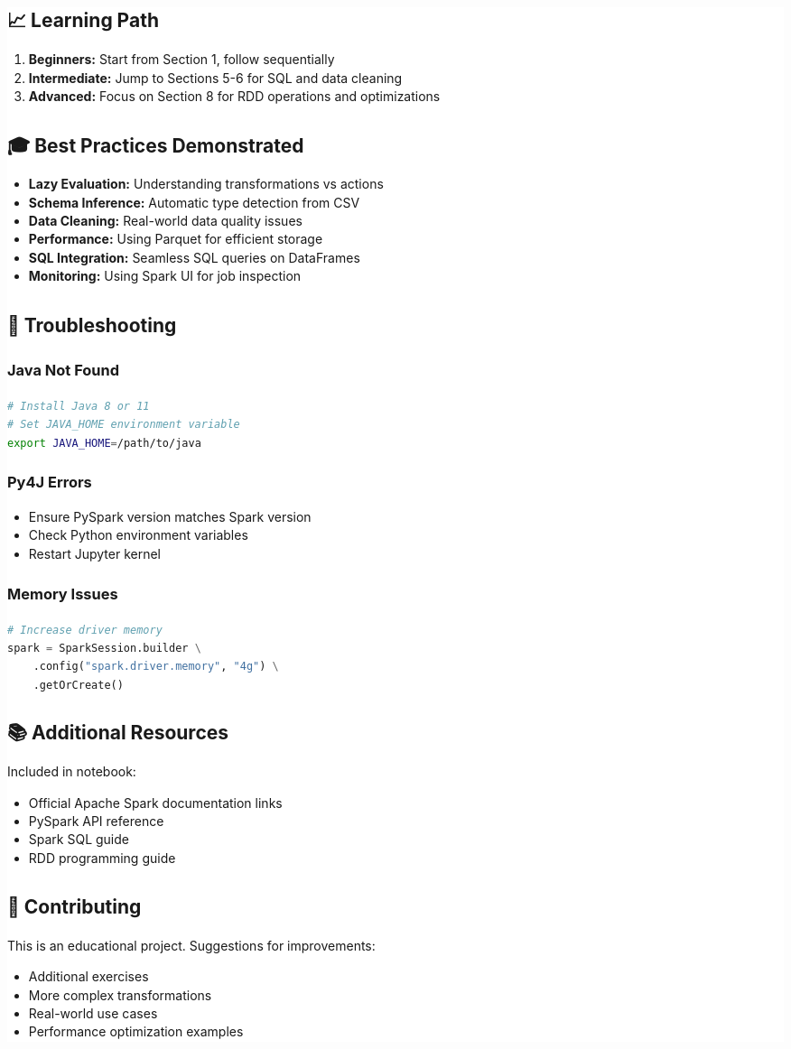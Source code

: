 ## 📈 Learning Path

1. **Beginners:** Start from Section 1, follow sequentially
2. **Intermediate:** Jump to Sections 5-6 for SQL and data cleaning
3. **Advanced:** Focus on Section 8 for RDD operations and optimizations

## 🎓 Best Practices Demonstrated

- **Lazy Evaluation:** Understanding transformations vs actions
- **Schema Inference:** Automatic type detection from CSV
- **Data Cleaning:** Real-world data quality issues
- **Performance:** Using Parquet for efficient storage
- **SQL Integration:** Seamless SQL queries on DataFrames
- **Monitoring:** Using Spark UI for job inspection

## 🐛 Troubleshooting

### Java Not Found
```bash
# Install Java 8 or 11
# Set JAVA_HOME environment variable
export JAVA_HOME=/path/to/java
```

### Py4J Errors
- Ensure PySpark version matches Spark version
- Check Python environment variables
- Restart Jupyter kernel

### Memory Issues
```python
# Increase driver memory
spark = SparkSession.builder \
    .config("spark.driver.memory", "4g") \
    .getOrCreate()
```

## 📚 Additional Resources

Included in notebook:
- Official Apache Spark documentation links
- PySpark API reference
- Spark SQL guide
- RDD programming guide

## 🤝 Contributing

This is an educational project. Suggestions for improvements:
- Additional exercises
- More complex transformations
- Real-world use cases
- Performance optimization examples
